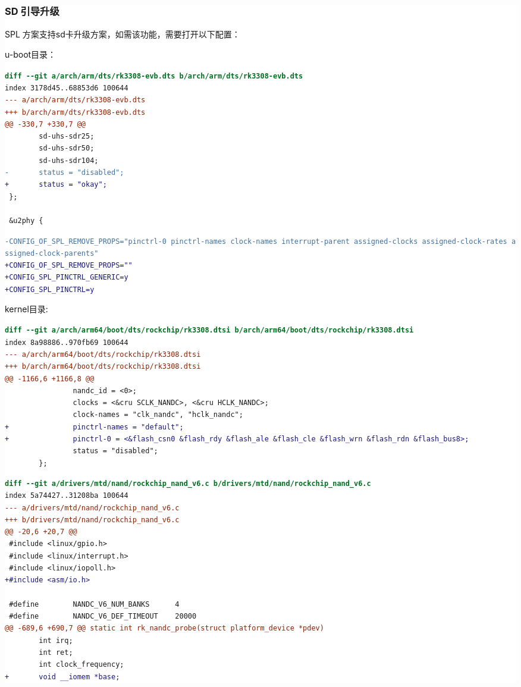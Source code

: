 ### SD 引导升级

SPL 方案支持sd卡升级方案，如需该功能，需要打开以下配置：

u-boot目录：

```diff
diff --git a/arch/arm/dts/rk3308-evb.dts b/arch/arm/dts/rk3308-evb.dts
index 3178d45..68853d6 100644
--- a/arch/arm/dts/rk3308-evb.dts
+++ b/arch/arm/dts/rk3308-evb.dts
@@ -330,7 +330,7 @@
        sd-uhs-sdr25;
        sd-uhs-sdr50;
        sd-uhs-sdr104;
-       status = "disabled";
+       status = "okay";
 };

 &u2phy {
```

```diff
-CONFIG_OF_SPL_REMOVE_PROPS="pinctrl-0 pinctrl-names clock-names interrupt-parent assigned-clocks assigned-clock-rates assigned-clock-parents"
+CONFIG_OF_SPL_REMOVE_PROPS=""
+CONFIG_SPL_PINCTRL_GENERIC=y
+CONFIG_SPL_PINCTRL=y
```

kernel目录:

```diff
diff --git a/arch/arm64/boot/dts/rockchip/rk3308.dtsi b/arch/arm64/boot/dts/rockchip/rk3308.dtsi
index 8a98886..970fb69 100644
--- a/arch/arm64/boot/dts/rockchip/rk3308.dtsi
+++ b/arch/arm64/boot/dts/rockchip/rk3308.dtsi
@@ -1166,6 +1166,8 @@
                nandc_id = <0>;
                clocks = <&cru SCLK_NANDC>, <&cru HCLK_NANDC>;
                clock-names = "clk_nandc", "hclk_nandc";
+               pinctrl-names = "default";
+               pinctrl-0 = <&flash_csn0 &flash_rdy &flash_ale &flash_cle &flash_wrn &flash_rdn &flash_bus8>;
                status = "disabled";
        };
```

```diff
diff --git a/drivers/mtd/nand/rockchip_nand_v6.c b/drivers/mtd/nand/rockchip_nand_v6.c
index 5a74427..31208ba 100644
--- a/drivers/mtd/nand/rockchip_nand_v6.c
+++ b/drivers/mtd/nand/rockchip_nand_v6.c
@@ -20,6 +20,7 @@
 #include <linux/gpio.h>
 #include <linux/interrupt.h>
 #include <linux/iopoll.h>
+#include <asm/io.h>

 #define        NANDC_V6_NUM_BANKS      4
 #define        NANDC_V6_DEF_TIMEOUT    20000
@@ -689,6 +690,7 @@ static int rk_nandc_probe(struct platform_device *pdev)
        int irq;
        int ret;
        int clock_frequency;
+       void __iomem *base;

```